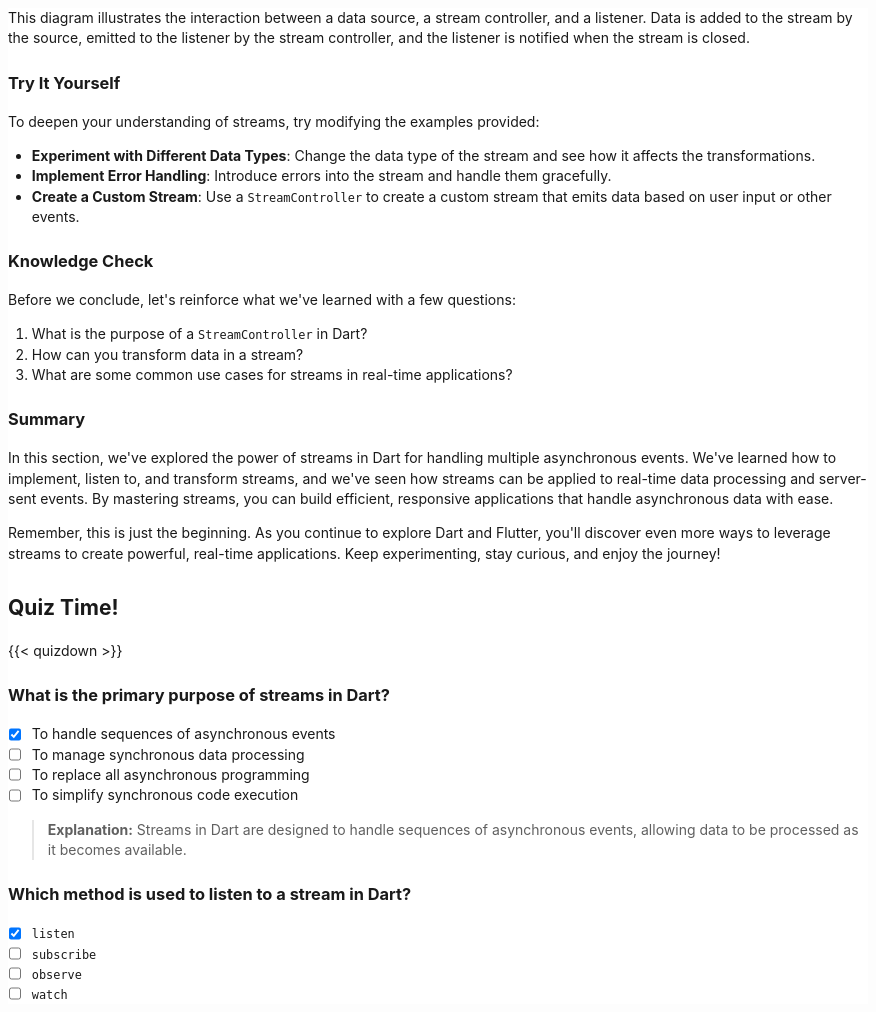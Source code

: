 This diagram illustrates the interaction between a data source, a stream controller, and a listener. Data is added to the stream by the source, emitted to the listener by the stream controller, and the listener is notified when the stream is closed.

### Try It Yourself

To deepen your understanding of streams, try modifying the examples provided:

- **Experiment with Different Data Types**: Change the data type of the stream and see how it affects the transformations.
- **Implement Error Handling**: Introduce errors into the stream and handle them gracefully.
- **Create a Custom Stream**: Use a `StreamController` to create a custom stream that emits data based on user input or other events.

### Knowledge Check

Before we conclude, let's reinforce what we've learned with a few questions:

1. What is the purpose of a `StreamController` in Dart?
2. How can you transform data in a stream?
3. What are some common use cases for streams in real-time applications?

### Summary

In this section, we've explored the power of streams in Dart for handling multiple asynchronous events. We've learned how to implement, listen to, and transform streams, and we've seen how streams can be applied to real-time data processing and server-sent events. By mastering streams, you can build efficient, responsive applications that handle asynchronous data with ease.

Remember, this is just the beginning. As you continue to explore Dart and Flutter, you'll discover even more ways to leverage streams to create powerful, real-time applications. Keep experimenting, stay curious, and enjoy the journey!

## Quiz Time!

{{< quizdown >}}

### What is the primary purpose of streams in Dart?

- [x] To handle sequences of asynchronous events
- [ ] To manage synchronous data processing
- [ ] To replace all asynchronous programming
- [ ] To simplify synchronous code execution

> **Explanation:** Streams in Dart are designed to handle sequences of asynchronous events, allowing data to be processed as it becomes available.

### Which method is used to listen to a stream in Dart?

- [x] `listen`
- [ ] `subscribe`
- [ ] `observe`
- [ ] `watch`
